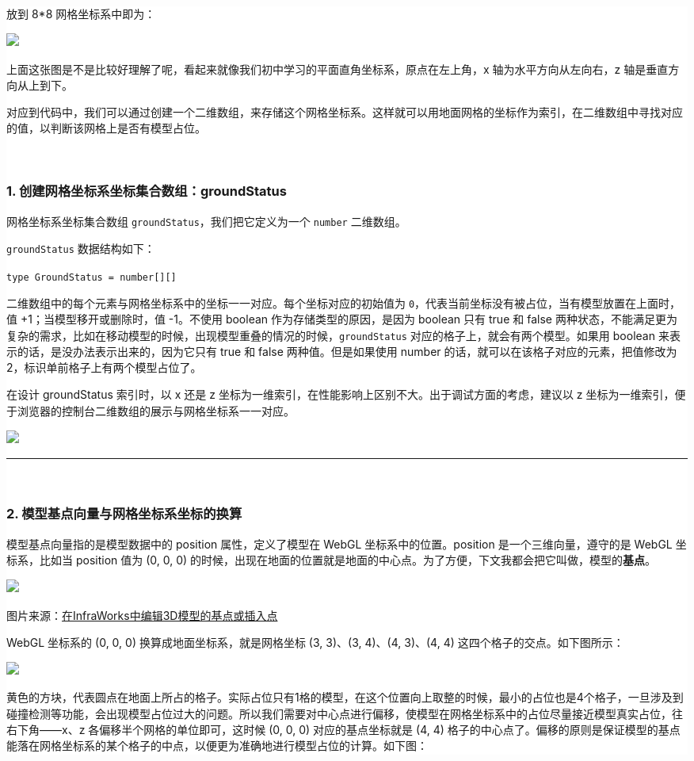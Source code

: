 放到 8*8 网格坐标系中即为：



![](https://img30.360buyimg.com/ling/jfs/t1/107454/37/24789/68213/623d603dE11c67664/0ea5f0770b02e393.png)




上面这张图是不是比较好理解了呢，看起来就像我们初中学习的平面直角坐标系，原点在左上角，x 轴为水平方向从左向右，z 轴是垂直方向从上到下。

对应到代码中，我们可以通过创建一个二维数组，来存储这个网格坐标系。这样就可以用地面网格的坐标作为索引，在二维数组中寻找对应的值，以判断该网格上是否有模型占位。

<br>

### 1. 创建网格坐标系坐标集合数组：groundStatus

网格坐标系坐标集合数组 `groundStatus`，我们把它定义为一个 `number` 二维数组。

`groundStatus` 数据结构如下：

```typescript=
type GroundStatus = number[][]
```

二维数组中的每个元素与网格坐标系中的坐标一一对应。每个坐标对应的初始值为 `0`，代表当前坐标没有被占位，当有模型放置在上面时，值 +1；当模型移开或删除时，值 -1。不使用 boolean 作为存储类型的原因，是因为 boolean 只有 true 和 false 两种状态，不能满足更为复杂的需求，比如在移动模型的时候，出现模型重叠的情况的时候，`groundStatus` 对应的格子上，就会有两个模型。如果用 boolean 来表示的话，是没办法表示出来的，因为它只有 true 和 false 两种值。但是如果使用 number 的话，就可以在该格子对应的元素，把值修改为 2，标识单前格子上有两个模型占位了。

在设计 groundStatus 索引时，以 x 还是 z 坐标为一维索引，在性能影响上区别不大。出于调试方面的考虑，建议以 z 坐标为一维索引，便于浏览器的控制台二维数组的展示与网格坐标系一一对应。

![](https://img30.360buyimg.com/ling/jfs/t1/110253/28/26584/211979/623d67d9Efe794a8f/6bf1f3fc594ed506.png)

<hr>
<br>

### 2. 模型基点向量与网格坐标系坐标的换算

模型基点向量指的是模型数据中的 position 属性，定义了模型在 WebGL 坐标系中的位置。position 是一个三维向量，遵守的是 WebGL 坐标系，比如当 position 值为 (0, 0, 0) 的时候，出现在地面的位置就是地面的中心点。为了方便，下文我都会把它叫做，模型的**基点**。

![](https://s3-us-west-1.amazonaws.com/help.autodesk.com/sfdcarticles/img/0EM3A000000FsA5)

图片来源：[在InfraWorks中编辑3D模型的基点或插入点](https://knowledge.autodesk.com/zh-hans/support/infraworks/troubleshooting/caas/sfdcarticles/sfdcarticles/CHS/Edit-the-base-or-insertion-point-of-a-3D-model-in-InfraWorks.html)

WebGL 坐标系的 (0, 0, 0) 换算成地面坐标系，就是网格坐标 (3, 3)、(3, 4)、(4, 3)、(4, 4) 这四个格子的交点。如下图所示：



![](https://img30.360buyimg.com/ling/jfs/t1/132164/7/26002/24076/623d695fE18f3b9c8/835cdddbc44c74eb.png)

黄色的方块，代表圆点在地面上所占的格子。实际占位只有1格的模型，在这个位置向上取整的时候，最小的占位也是4个格子，一旦涉及到碰撞检测等功能，会出现模型占位过大的问题。所以我们需要对中心点进行偏移，使模型在网格坐标系中的占位尽量接近模型真实占位，往右下角——x、z 各偏移半个网格的单位即可，这时候 (0, 0, 0) 对应的基点坐标就是 (4, 4) 格子的中心点了。偏移的原则是保证模型的基点能落在网格坐标系的某个格子的中点，以便更为准确地进行模型占位的计算。如下图：

